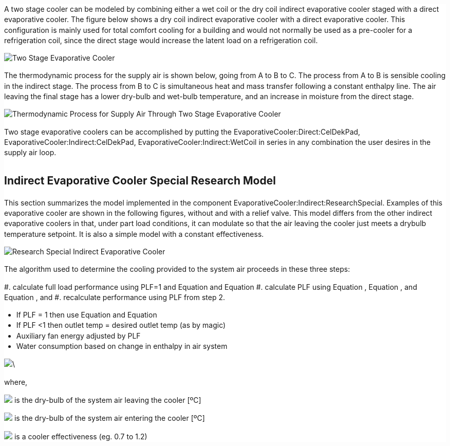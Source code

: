 A two stage cooler can be modeled by combining either a wet coil or the dry coil indirect evaporative cooler staged with a direct evaporative cooler.  The figure below shows a dry coil indirect evaporative cooler with a direct evaporative cooler.  This configuration is mainly used for total comfort cooling for a building and would not normally be used as a pre-cooler for a refrigeration coil, since the direct stage would increase the latent load on a refrigeration coil.

![Two Stage Evaporative Cooler](media/two-stage-evaporative-cooler.png)


The thermodynamic process for the supply air is shown below, going from A to B to C.  The process from A to B is sensible cooling in the indirect stage.  The process from B to C is simultaneous heat and mass transfer following a constant enthalpy line.  The air leaving the final stage has a lower dry-bulb and wet-bulb temperature, and an increase in moisture from the direct stage.

![Thermodynamic Process for Supply Air Through Two Stage Evaporative Cooler](media/thermodynamic-process-for-supply-air-through.png)


Two stage evaporative coolers can be accomplished by putting the EvaporativeCooler:Direct:CelDekPad, EvaporativeCooler:Indirect:CelDekPad, EvaporativeCooler:Indirect:WetCoil in series in any combination the user desires in the supply air loop.

## Indirect Evaporative Cooler Special Research Model

This section summarizes the model implemented in the component EvaporativeCooler:Indirect:ResearchSpecial.  Examples of this evaporative cooler are shown in the following figures, without and with a relief valve. This model differs from the other indirect evaporative coolers in that, under part load conditions, it can modulate so that the air leaving the cooler just meets a drybulb temperature setpoint.  It is also a simple model with a constant effectiveness.

![Research Special Indirect Evaporative Cooler](media/research-special-indirect-evaporative-cooler.png)


The algorithm used to determine the cooling provided to the system air proceeds in these three steps:

#. calculate full load performance using PLF=1 and Equation  and Equation
#. calculate PLF using Equation , Equation , and Equation , and
#. recalculate performance using PLF from step 2.

- If PLF = 1 then use Equation  and Equation 
- If PLF <1 then outlet temp = desired outlet temp (as by magic)
- Auxiliary fan energy adjusted by PLF
- Water consumption based on change in enthalpy in air system

![](media/image4538.png)\


where,

![](media/image4539.png) is the dry-bulb of the system air leaving the cooler [ºC]

![](media/image4540.png) is the dry-bulb of the system air entering the cooler [ºC]

![](media/image4541.png) is a cooler effectiveness (eg. 0.7 to 1.2)
